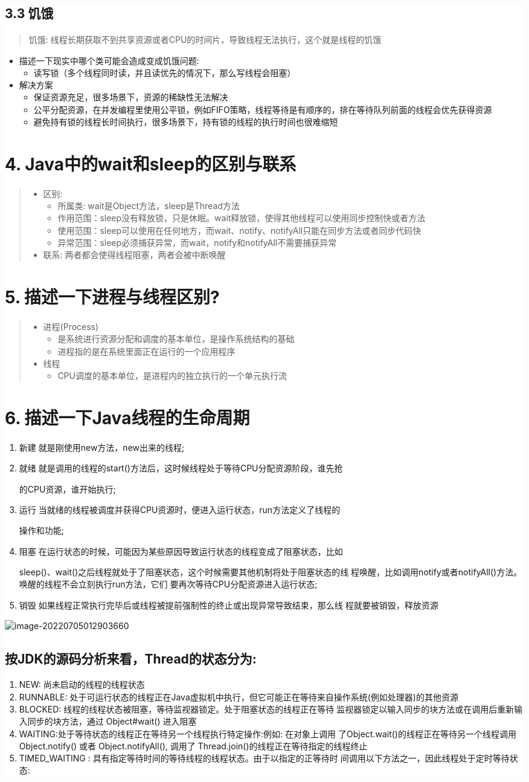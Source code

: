 ## 3.3 饥饿

> 饥饿:  线程长期获取不到共享资源或者CPU的时间片，导致线程无法执行，这个就是线程的饥饿

+ 描述一下现实中哪个类可能会造成变成饥饿问题: 
  + 读写锁（多个线程同时读，并且读优先的情况下，那么写线程会阻塞） 
+ 解决方案
  + 保证资源充足，很多场景下，资源的稀缺性无法解决
  + 公平分配资源，在并发编程里使用公平锁，例如FIFO策略，线程等待是有顺序的，排在等待队列前面的线程会优先获得资源
  + 避免持有锁的线程长时间执行，很多场景下，持有锁的线程的执行时间也很难缩短

# 4.  **Java中的wait和sleep的区别与联系**

> + 区别:
>   + 所属类: wait是Object方法，sleep是Thread方法
>   + 作用范围：sleep没有释放锁，只是休眠。wait释放锁，使得其他线程可以使用同步控制快或者方法
>   + 使用范围：sleep可以使用在任何地方，而wait、notify、notifyAll只能在同步方法或者同步代码快
>   + 异常范围：sleep必须捕获异常，而wait，notify和notifyAll不需要捕获异常
> + 联系: 两者都会使得线程阻塞，两者会被中断唤醒

# 5.  **描述一下进程与线程区别?**

> + 进程(Process)
>   + 是系统进行资源分配和调度的基本单位，是操作系统结构的基础
>   + 进程指的是在系统里面正在运行的一个应用程序
> + 线程
>   + CPU调度的基本单位，是进程内的独立执行的一个单元执行流

# 6. 描述一下Java线程的生命周期

1. 新建 就是刚使用new方法，new出来的线程;

2. 就绪 就是调用的线程的start()方法后，这时候线程处于等待CPU分配资源阶段，谁先抢

   的CPU资源，谁开始执行;

3. 运行 当就绪的线程被调度并获得CPU资源时，便进入运行状态，run方法定义了线程的

   操作和功能;

4. 阻塞 在运行状态的时候，可能因为某些原因导致运行状态的线程变成了阻塞状态，比如

   sleep()、wait()之后线程就处于了阻塞状态，这个时候需要其他机制将处于阻塞状态的线 程唤醒，比如调用notify或者notifyAll()方法。唤醒的线程不会立刻执行run方法，它们 要再次等待CPU分配资源进入运行状态;

5. 销毁 如果线程正常执行完毕后或线程被提前强制性的终止或出现异常导致结束，那么线 程就要被销毁，释放资源

![image-20220705012903660](https://cdn.wuzx.cool/image-20220705012903660.png)

## 按JDK的源码分析来看，Thread的状态分为:

1. NEW: 尚未启动的线程的线程状态
2. RUNNABLE: 处于可运行状态的线程正在Java虚拟机中执行，但它可能正在等待来自操作系统(例如处理器)的其他资源
3. BLOCKED: 线程的线程状态被阻塞，等待监视器锁定。处于阻塞状态的线程正在等待 监视器锁定以输入同步的块方法或在调用后重新输入同步的块方法，通过 Object#wait() 进入阻塞
4. WAITING:处于等待状态的线程正在等待另一个线程执行特定操作:例如: 在对象上调用 了Object.wait()的线程正在等待另一个线程调用Object.notify() 或者 Object.notifyAll(), 调用了 Thread.join()的线程正在等待指定的线程终止
5. TIMED_WAITING : 具有指定等待时间的等待线程的线程状态。由于以指定的正等待时 间调用以下方法之一，因此线程处于定时等待状态:
